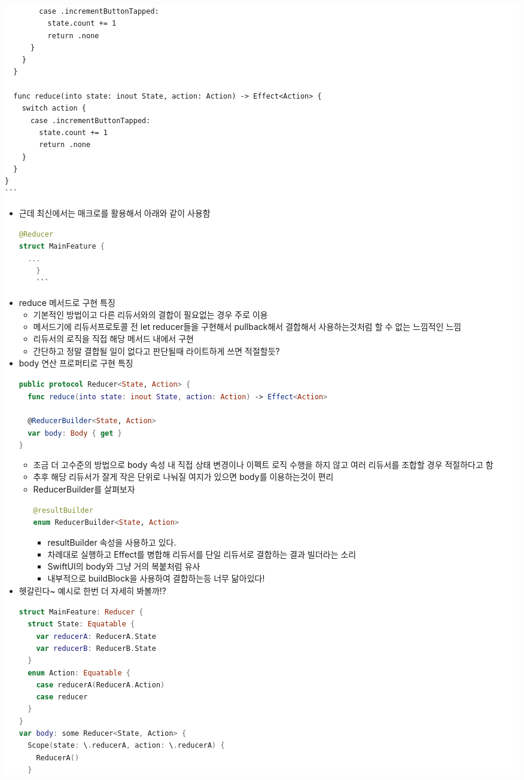             case .incrementButtonTapped:
              state.count += 1
              return .none
          }
        }
      }
      
      func reduce(into state: inout State, action: Action) -> Effect<Action> { 
        switch action {
          case .incrementButtonTapped:
            state.count += 1
            return .none
        }
      }
    }
    ```
  - 근데 최신에서는 매크로를 활용해서 아래와 같이 사용함
    ```swift
    @Reducer
    struct MainFeature {
      ...
		}
		```
  - reduce 메서드로 구현 특징
    - 기본적인 방법이고 다른 리듀서와의 결합이 필요없는 경우 주로 이용
    - 메서드기에 리듀서프로토콜 전 let reducer들을 구현해서 pullback해서 결합해서 사용하는것처럼 할 수 없는 느낌적인 느낌
    - 리듀서의 로직을 직접 해당 메서드 내에서 구현
    - 간단하고 정말 결합될 일이 없다고 판단될때 라이트하게 쓰면 적절할듯?
  - body 연산 프로퍼티로 구현 특징
    ```swift
    public protocol Reducer<State, Action> {
      func reduce(into state: inout State, action: Action) -> Effect<Action>
      
      @ReducerBuilder<State, Action>
      var body: Body { get }
    }
    ```
    - 조금 더 고수준의 방법으로 body 속성 내 직접 상태 변경이나 이펙트 로직 수행을 하지 않고 여러 리듀서를 조합할 경우 적절하다고 함
    - 추후 해당 리듀서가 잘게 작은 단위로 나눠질 여지가 있으면 body를 이용하는것이 편리
    - ReducerBuilder를 살펴보자
      ```swift
      @resultBuilder
      enum ReducerBuilder<State, Action>
      ```
      - resultBuilder 속성을 사용하고 있다.
      - 차례대로 실행하고 Effect를 병합해 리듀서를 단일 리듀서로 결합하는 결과 빌더라는 소리
      - SwiftUI의 body와 그냥 거의 복붙처럼 유사
      - 내부적으로 buildBlock을 사용하여 결합하는등 너무 닮아있다!
  - 헷갈린다~ 예시로 한번 더 자세히 봐볼까!?
    ```swift
    struct MainFeature: Reducer {
      struct State: Equatable {
        var reducerA: ReducerA.State
        var reducerB: ReducerB.State
      }
      enum Action: Equatable {
      	case reducerA(ReducerA.Action)
      	case reducer
      }
    }
    var body: some Reducer<State, Action> {
      Scope(state: \.reducerA, action: \.reducerA) {
        ReducerA()
      }